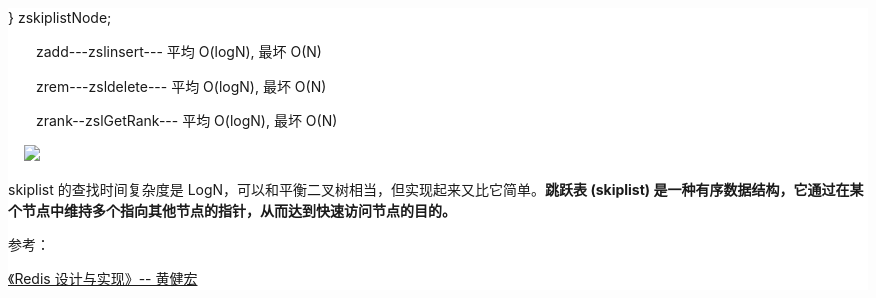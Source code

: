 } zskiplistNode;
</pre>

　　zadd---zslinsert--- 平均 O(logN), 最坏 O(N)

　　zrem---zsldelete--- 平均 O(logN), 最坏 O(N)

　　zrank--zslGetRank--- 平均 O(logN), 最坏 O(N)

    ![](https://oscimg.oschina.net/oscnet/0160ff414054972a98312f530c0eb75e36e.jpg)

skiplist 的查找时间复杂度是 LogN，可以和平衡二叉树相当，但实现起来又比它简单。**跳跃表 (skiplist) 是一种有序数据结构，它通过在某个节点中维持多个指向其他节点的指针，从而达到快速访问节点的目的。**

参考：

[《Redis 设计与实现》-- 黄健宏](http://pan.baidu.com/s/1skyxRqt)